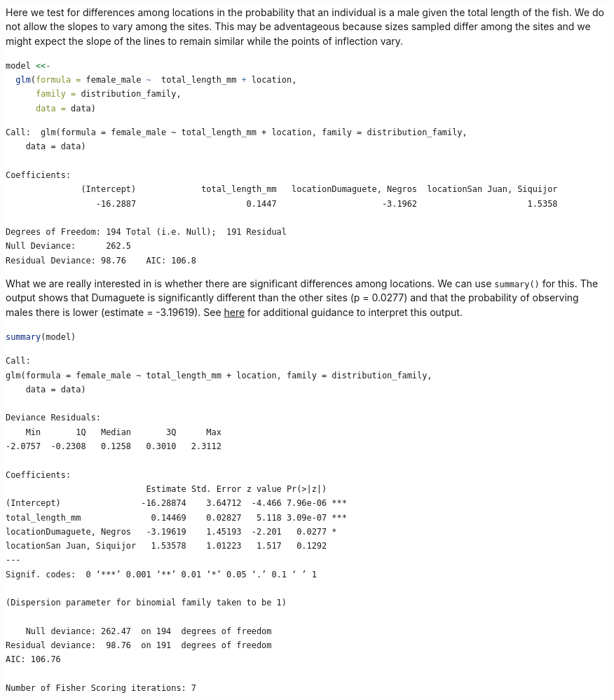 Here we test for differences among locations in the probability that an individual is a male given the total length of the fish. We do not allow the slopes to vary among the sites.  This may be adventageous because sizes sampled differ among the sites and we might expect the slope of the lines to remain similar while the points of inflection vary.

```r
model <<- 
  glm(formula = female_male ~  total_length_mm + location, 
      family = distribution_family,
      data = data)
```

	Call:  glm(formula = female_male ~ total_length_mm + location, family = distribution_family, 
		data = data)

	Coefficients:
				   (Intercept)             total_length_mm   locationDumaguete, Negros  locationSan Juan, Siquijor  
					  -16.2887                      0.1447                     -3.1962                      1.5358  

	Degrees of Freedom: 194 Total (i.e. Null);  191 Residual
	Null Deviance:	    262.5 
	Residual Deviance: 98.76 	AIC: 106.8

What we are really interested in is whether there are significant differences among locations. We can use `summary()` for this. The output shows that Dumaguete is significantly different than the other sites (p = 0.0277) and that the probability of observing males there is lower (estimate = -3.19619).  See [here](https://www.statology.org/interpret-glm-output-in-r/) for additional guidance to interpret this output.

```r
summary(model)
```

	Call:
	glm(formula = female_male ~ total_length_mm + location, family = distribution_family, 
		data = data)

	Deviance Residuals: 
		Min       1Q   Median       3Q      Max  
	-2.0757  -0.2308   0.1258   0.3010   2.3112  

	Coefficients:
								Estimate Std. Error z value Pr(>|z|)    
	(Intercept)                -16.28874    3.64712  -4.466 7.96e-06 ***
	total_length_mm              0.14469    0.02827   5.118 3.09e-07 ***
	locationDumaguete, Negros   -3.19619    1.45193  -2.201   0.0277 *  
	locationSan Juan, Siquijor   1.53578    1.01223   1.517   0.1292    
	---
	Signif. codes:  0 ‘***’ 0.001 ‘**’ 0.01 ‘*’ 0.05 ‘.’ 0.1 ‘ ’ 1

	(Dispersion parameter for binomial family taken to be 1)

		Null deviance: 262.47  on 194  degrees of freedom
	Residual deviance:  98.76  on 191  degrees of freedom
	AIC: 106.76

	Number of Fisher Scoring iterations: 7
